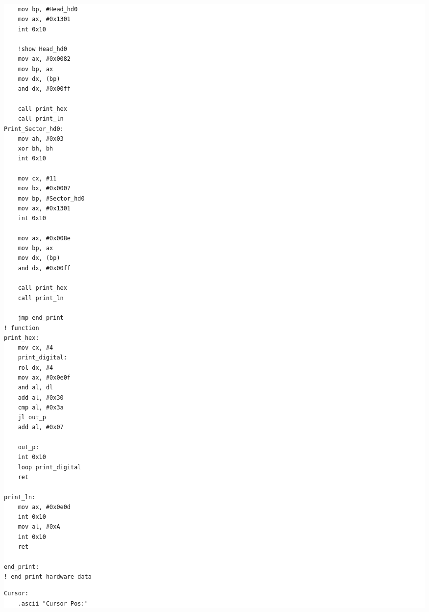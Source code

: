 ```
    mov bp, #Head_hd0
    mov ax, #0x1301
    int 0x10
    
    !show Head_hd0
    mov ax, #0x0082
    mov bp, ax
    mov dx, (bp)
    and dx, #0x00ff

    call print_hex
    call print_ln
Print_Sector_hd0:
    mov ah, #0x03
    xor bh, bh
    int 0x10

    mov cx, #11
    mov bx, #0x0007
    mov bp, #Sector_hd0
    mov ax, #0x1301
    int 0x10

    mov ax, #0x008e
    mov bp, ax
    mov dx, (bp)
    and dx, #0x00ff

    call print_hex
    call print_ln

    jmp end_print
! function 
print_hex:
    mov cx, #4
    print_digital:
    rol dx, #4
    mov ax, #0x0e0f
    and al, dl
    add al, #0x30
    cmp al, #0x3a
    jl out_p
    add al, #0x07 
    
    out_p:
    int 0x10
    loop print_digital
    ret 

print_ln:
    mov ax, #0x0e0d
    int 0x10
    mov al, #0xA
    int 0x10 
    ret 

end_print:
! end print hardware data
```
```
Cursor:
    .ascii "Cursor Pos:"

```